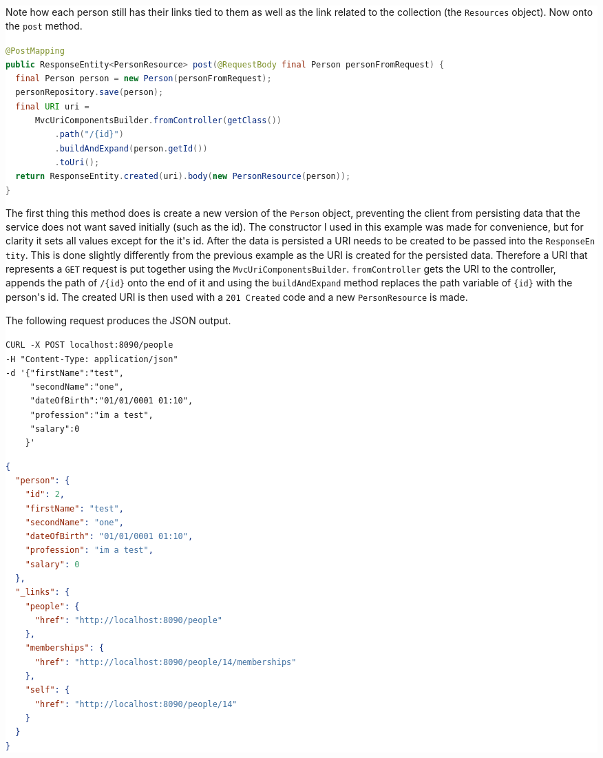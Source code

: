 Note how each person still has their links tied to them as well as the link related to the collection (the `Resources` object). Now onto the `post` method.

```java
@PostMapping
public ResponseEntity<PersonResource> post(@RequestBody final Person personFromRequest) {
  final Person person = new Person(personFromRequest);
  personRepository.save(person);
  final URI uri =
      MvcUriComponentsBuilder.fromController(getClass())
          .path("/{id}")
          .buildAndExpand(person.getId())
          .toUri();
  return ResponseEntity.created(uri).body(new PersonResource(person));
}
```

The first thing this method does is create a new version of the `Person` object, preventing the client from persisting data that the service does not want saved initially (such as the id). The constructor I used in this example was made for convenience, but for clarity it sets all values except for the it's id. After the data is persisted a URI needs to be created to be passed into the `ResponseEntity`. This is done slightly differently from the previous example as the URI is created for the persisted data. Therefore a URI that represents a `GET` request is put together using the `MvcUriComponentsBuilder`. `fromController` gets the URI to the controller, appends the path of `/{id}` onto the end of it and using the `buildAndExpand` method replaces the path variable of `{id}` with the person's id. The created URI is then used with a `201 Created` code and a new `PersonResource` is made.

The following request produces the JSON output.

```
CURL -X POST localhost:8090/people
-H "Content-Type: application/json" 
-d '{"firstName":"test",
     "secondName":"one",
     "dateOfBirth":"01/01/0001 01:10", 
     "profession":"im a test", 
     "salary":0
    }'
```

```json
{
  "person": {
    "id": 2,
    "firstName": "test",
    "secondName": "one",
    "dateOfBirth": "01/01/0001 01:10",
    "profession": "im a test",
    "salary": 0
  },
  "_links": {
    "people": {
      "href": "http://localhost:8090/people"
    },
    "memberships": {
      "href": "http://localhost:8090/people/14/memberships"
    },
    "self": {
      "href": "http://localhost:8090/people/14"
    }
  }
}
```
